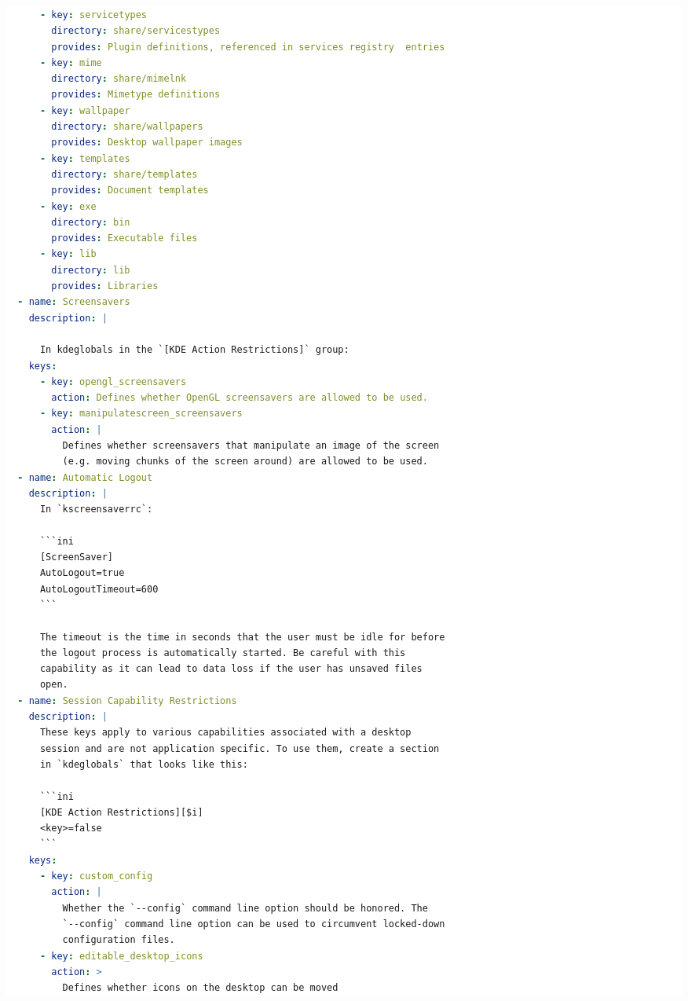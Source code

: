 ```yaml
      - key: servicetypes
        directory: share/servicestypes
        provides: Plugin definitions, referenced in services registry  entries
      - key: mime
        directory: share/mimelnk
        provides: Mimetype definitions
      - key: wallpaper
        directory: share/wallpapers
        provides: Desktop wallpaper images
      - key: templates
        directory: share/templates
        provides: Document templates
      - key: exe
        directory: bin
        provides: Executable files
      - key: lib
        directory: lib
        provides: Libraries
  - name: Screensavers
    description: |

      In kdeglobals in the `[KDE Action Restrictions]` group:
    keys:
      - key: opengl_screensavers
        action: Defines whether OpenGL screensavers are allowed to be used.
      - key: manipulatescreen_screensavers
        action: |
          Defines whether screensavers that manipulate an image of the screen
          (e.g. moving chunks of the screen around) are allowed to be used.
  - name: Automatic Logout
    description: |
      In `kscreensaverrc`:

      ```ini
      [ScreenSaver]
      AutoLogout=true
      AutoLogoutTimeout=600
      ```

      The timeout is the time in seconds that the user must be idle for before
      the logout process is automatically started. Be careful with this
      capability as it can lead to data loss if the user has unsaved files
      open.
  - name: Session Capability Restrictions
    description: |
      These keys apply to various capabilities associated with a desktop
      session and are not application specific. To use them, create a section
      in `kdeglobals` that looks like this:

      ```ini
      [KDE Action Restrictions][$i]
      <key>=false
      ```
    keys:
      - key: custom_config
        action: |
          Whether the `--config` command line option should be honored. The
          `--config` command line option can be used to circumvent locked-down
          configuration files.
      - key: editable_desktop_icons
        action: >
          Defines whether icons on the desktop can be moved

```